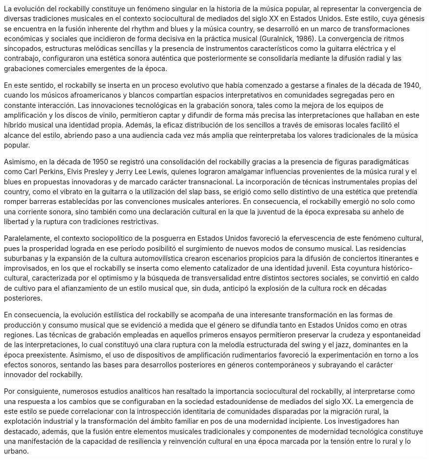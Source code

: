 La evolución del rockabilly constituye un fenómeno singular en la historia de la música popular, al
representar la convergencia de diversas tradiciones musicales en el contexto sociocultural de
mediados del siglo XX en Estados Unidos. Este estilo, cuya génesis se encuentra en la fusión
inherente del rhythm and blues y la música country, se desarrolló en un marco de transformaciones
económicas y sociales que incidieron de forma decisiva en la práctica musical (Guralnick, 1986). La
convergencia de ritmos sincopados, estructuras melódicas sencillas y la presencia de instrumentos
característicos como la guitarra eléctrica y el contrabajo, configuraron una estética sonora
auténtica que posteriormente se consolidaría mediante la difusión radial y las grabaciones
comerciales emergentes de la época.

En este sentido, el rockabilly se inserta en un proceso evolutivo que había comenzado a gestarse a
finales de la década de 1940, cuando los músicos afroamericanos y blancos compartían espacios
interpretativos en comunidades segregadas pero en constante interacción. Las innovaciones
tecnológicas en la grabación sonora, tales como la mejora de los equipos de amplificación y los
discos de vinilo, permitieron captar y difundir de forma más precisa las interpretaciones que
hallaban en este híbrido musical una identidad propia. Además, la eficaz distribución de los
sencillos a través de emisoras locales facilitó el alcance del estilo, abriendo paso a una audiencia
cada vez más amplia que reinterpretaba los valores tradicionales de la música popular.

Asimismo, en la década de 1950 se registró una consolidación del rockabilly gracias a la presencia
de figuras paradigmáticas como Carl Perkins, Elvis Presley y Jerry Lee Lewis, quienes lograron
amalgamar influencias provenientes de la música rural y el blues en propuestas innovadoras y de
marcado carácter transnacional. La incorporación de técnicas instrumentales propias del country,
como el vibrato en la guitarra o la utilización del slap bass, se erigió como sello distintivo de
una estética que pretendía romper barreras establecidas por las convenciones musicales anteriores.
En consecuencia, el rockabilly emergió no solo como una corriente sonora, sino también como una
declaración cultural en la que la juventud de la época expresaba su anhelo de libertad y la ruptura
con tradiciones restrictivas.

Paralelamente, el contexto sociopolítico de la posguerra en Estados Unidos favoreció la
efervescencia de este fenómeno cultural, pues la prosperidad lograda en ese periodo posibilitó el
surgimiento de nuevos modos de consumo musical. Las residencias suburbanas y la expansión de la
cultura automovilística crearon escenarios propicios para la difusión de conciertos itinerantes e
improvisados, en los que el rockabilly se inserta como elemento catalizador de una identidad
juvenil. Esta coyuntura histórico-cultural, caracterizada por el optimismo y la búsqueda de
transversalidad entre distintos sectores sociales, se convirtió en caldo de cultivo para el
afianzamiento de un estilo musical que, sin duda, anticipó la explosión de la cultura rock en
décadas posteriores.

En consecuencia, la evolución estilística del rockabilly se acompaña de una interesante
transformación en las formas de producción y consumo musical que se evidenció a medida que el género
se difundía tanto en Estados Unidos como en otras regiones. Las técnicas de grabación empleadas en
aquellos primeros ensayos permitieron preservar la crudeza y espontaneidad de las interpretaciones,
lo cual constituyó una clara ruptura con la melodía estructurada del swing y el jazz, dominantes en
la época preexistente. Asimismo, el uso de dispositivos de amplificación rudimentarios favoreció la
experimentación en torno a los efectos sonoros, sentando las bases para desarrollos posteriores en
géneros contemporáneos y subrayando el carácter innovador del rockabilly.

Por consiguiente, numerosos estudios analíticos han resaltado la importancia sociocultural del
rockabilly, al interpretarse como una respuesta a los cambios que se configuraban en la sociedad
estadounidense de mediados del siglo XX. La emergencia de este estilo se puede correlacionar con la
introspección identitaria de comunidades disparadas por la migración rural, la explotación
industrial y la transformación del ámbito familiar en pos de una modernidad incipiente. Los
investigadores han destacado, además, que la fusión entre elementos musicales tradicionales y
componentes de modernidad tecnológica constituye una manifestación de la capacidad de resiliencia y
reinvención cultural en una época marcada por la tensión entre lo rural y lo urbano.
